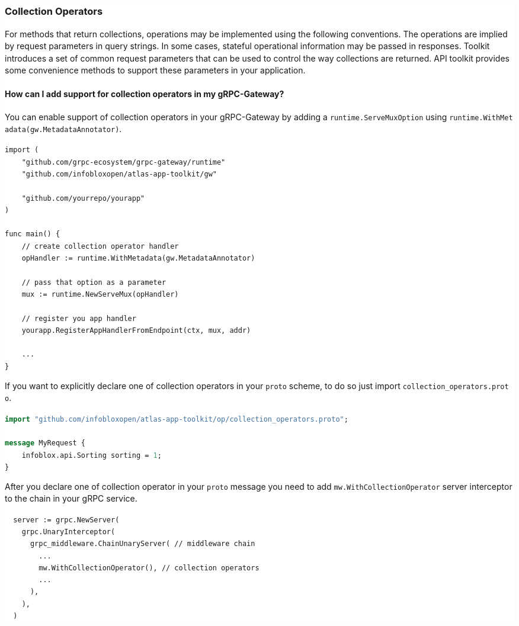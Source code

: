 ### Collection Operators

For methods that return collections, operations may be implemented using the following conventions.
The operations are implied by request parameters in query strings.
 In some cases, stateful operational information may be passed in responses.
Toolkit introduces a set of common request parameters that can be used to control
the way collections are returned. API toolkit provides some convenience methods
to support these parameters in your application.

#### How can I add support for collection operators in my gRPC-Gateway?

You can enable support of collection operators in your gRPC-Gateway by adding
a `runtime.ServeMuxOption` using `runtime.WithMetadata(gw.MetadataAnnotator)`.

```golang
import (
    "github.com/grpc-ecosystem/grpc-gateway/runtime"
    "github.com/infobloxopen/atlas-app-toolkit/gw"

    "github.com/yourrepo/yourapp"
)

func main() {
    // create collection operator handler
    opHandler := runtime.WithMetadata(gw.MetadataAnnotator)

    // pass that option as a parameter
    mux := runtime.NewServeMux(opHandler)

    // register you app handler
    yourapp.RegisterAppHandlerFromEndpoint(ctx, mux, addr)

    ...
}
```

If you want to explicitly declare one of collection operators in your `proto`
scheme, to do so just import `collection_operators.proto`.

```proto
import "github.com/infobloxopen/atlas-app-toolkit/op/collection_operators.proto";

message MyRequest {
    infoblox.api.Sorting sorting = 1;
}
```

After you declare one of collection operator in your `proto` message you need
to add `mw.WithCollectionOperator` server interceptor to the chain in your
gRPC service.

```golang
  server := grpc.NewServer(
    grpc.UnaryInterceptor(
      grpc_middleware.ChainUnaryServer( // middleware chain
        ...
        mw.WithCollectionOperator(), // collection operators
        ...
      ),
    ),
  )
```

